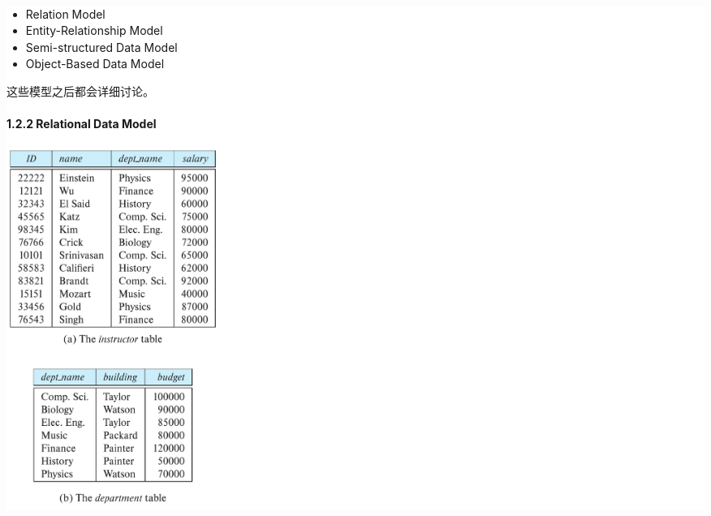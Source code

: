 * Relation Model
* Entity-Relationship Model
* Semi-structured Data Model
* Object-Based Data Model

这些模型之后都会详细讨论。

#### 1.2.2 Relational Data Model

<img src="img/rdm.png" alt="img" style="zoom:43%;" />
